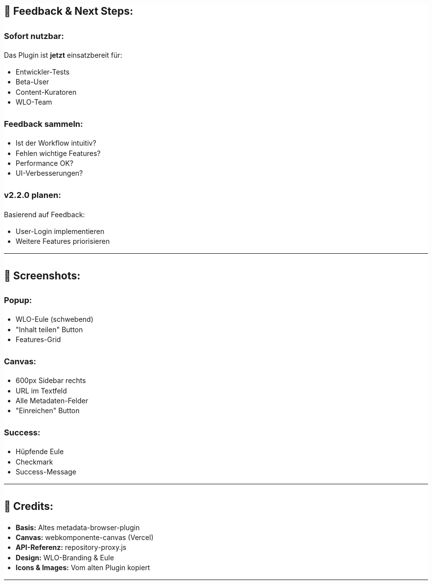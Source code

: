 
## 💬 Feedback & Next Steps:

### **Sofort nutzbar:**
Das Plugin ist **jetzt** einsatzbereit für:
- Entwickler-Tests
- Beta-User
- Content-Kuratoren
- WLO-Team

### **Feedback sammeln:**
- Ist der Workflow intuitiv?
- Fehlen wichtige Features?
- Performance OK?
- UI-Verbesserungen?

### **v2.2.0 planen:**
Basierend auf Feedback:
- User-Login implementieren
- Weitere Features priorisieren

---

## 🎨 Screenshots:

### Popup:
- WLO-Eule (schwebend)
- "Inhalt teilen" Button
- Features-Grid

### Canvas:
- 600px Sidebar rechts
- URL im Textfeld
- Alle Metadaten-Felder
- "Einreichen" Button

### Success:
- Hüpfende Eule
- Checkmark
- Success-Message

---

## 🙏 Credits:

- **Basis:** Altes metadata-browser-plugin
- **Canvas:** webkomponente-canvas (Vercel)
- **API-Referenz:** repository-proxy.js
- **Design:** WLO-Branding & Eule
- **Icons & Images:** Vom alten Plugin kopiert

---